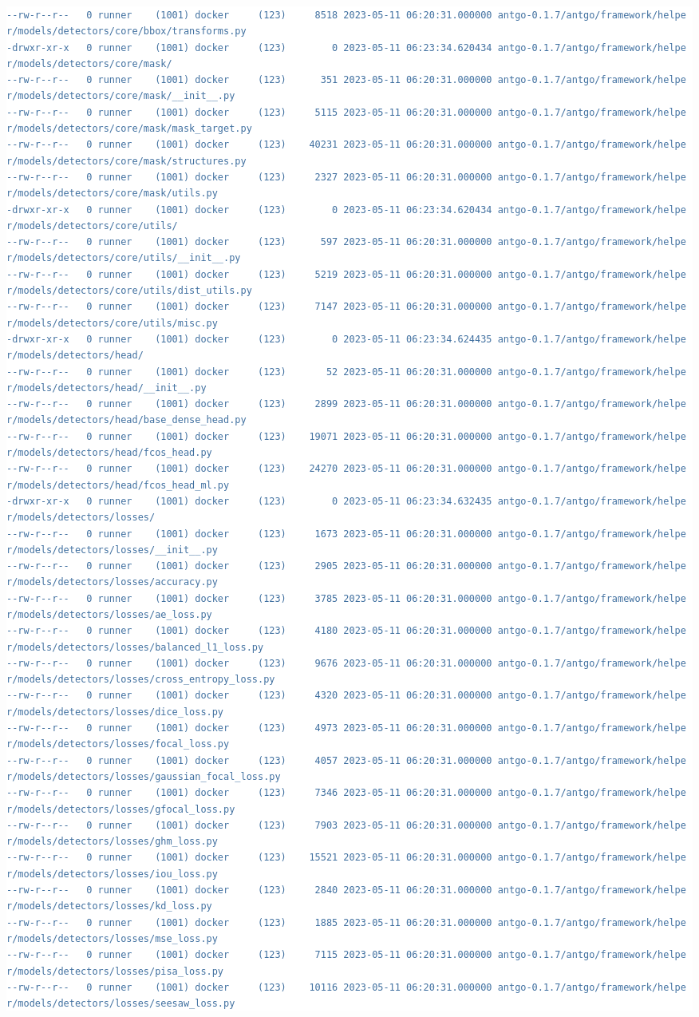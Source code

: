 ```diff
--rw-r--r--   0 runner    (1001) docker     (123)     8518 2023-05-11 06:20:31.000000 antgo-0.1.7/antgo/framework/helper/models/detectors/core/bbox/transforms.py
-drwxr-xr-x   0 runner    (1001) docker     (123)        0 2023-05-11 06:23:34.620434 antgo-0.1.7/antgo/framework/helper/models/detectors/core/mask/
--rw-r--r--   0 runner    (1001) docker     (123)      351 2023-05-11 06:20:31.000000 antgo-0.1.7/antgo/framework/helper/models/detectors/core/mask/__init__.py
--rw-r--r--   0 runner    (1001) docker     (123)     5115 2023-05-11 06:20:31.000000 antgo-0.1.7/antgo/framework/helper/models/detectors/core/mask/mask_target.py
--rw-r--r--   0 runner    (1001) docker     (123)    40231 2023-05-11 06:20:31.000000 antgo-0.1.7/antgo/framework/helper/models/detectors/core/mask/structures.py
--rw-r--r--   0 runner    (1001) docker     (123)     2327 2023-05-11 06:20:31.000000 antgo-0.1.7/antgo/framework/helper/models/detectors/core/mask/utils.py
-drwxr-xr-x   0 runner    (1001) docker     (123)        0 2023-05-11 06:23:34.620434 antgo-0.1.7/antgo/framework/helper/models/detectors/core/utils/
--rw-r--r--   0 runner    (1001) docker     (123)      597 2023-05-11 06:20:31.000000 antgo-0.1.7/antgo/framework/helper/models/detectors/core/utils/__init__.py
--rw-r--r--   0 runner    (1001) docker     (123)     5219 2023-05-11 06:20:31.000000 antgo-0.1.7/antgo/framework/helper/models/detectors/core/utils/dist_utils.py
--rw-r--r--   0 runner    (1001) docker     (123)     7147 2023-05-11 06:20:31.000000 antgo-0.1.7/antgo/framework/helper/models/detectors/core/utils/misc.py
-drwxr-xr-x   0 runner    (1001) docker     (123)        0 2023-05-11 06:23:34.624435 antgo-0.1.7/antgo/framework/helper/models/detectors/head/
--rw-r--r--   0 runner    (1001) docker     (123)       52 2023-05-11 06:20:31.000000 antgo-0.1.7/antgo/framework/helper/models/detectors/head/__init__.py
--rw-r--r--   0 runner    (1001) docker     (123)     2899 2023-05-11 06:20:31.000000 antgo-0.1.7/antgo/framework/helper/models/detectors/head/base_dense_head.py
--rw-r--r--   0 runner    (1001) docker     (123)    19071 2023-05-11 06:20:31.000000 antgo-0.1.7/antgo/framework/helper/models/detectors/head/fcos_head.py
--rw-r--r--   0 runner    (1001) docker     (123)    24270 2023-05-11 06:20:31.000000 antgo-0.1.7/antgo/framework/helper/models/detectors/head/fcos_head_ml.py
-drwxr-xr-x   0 runner    (1001) docker     (123)        0 2023-05-11 06:23:34.632435 antgo-0.1.7/antgo/framework/helper/models/detectors/losses/
--rw-r--r--   0 runner    (1001) docker     (123)     1673 2023-05-11 06:20:31.000000 antgo-0.1.7/antgo/framework/helper/models/detectors/losses/__init__.py
--rw-r--r--   0 runner    (1001) docker     (123)     2905 2023-05-11 06:20:31.000000 antgo-0.1.7/antgo/framework/helper/models/detectors/losses/accuracy.py
--rw-r--r--   0 runner    (1001) docker     (123)     3785 2023-05-11 06:20:31.000000 antgo-0.1.7/antgo/framework/helper/models/detectors/losses/ae_loss.py
--rw-r--r--   0 runner    (1001) docker     (123)     4180 2023-05-11 06:20:31.000000 antgo-0.1.7/antgo/framework/helper/models/detectors/losses/balanced_l1_loss.py
--rw-r--r--   0 runner    (1001) docker     (123)     9676 2023-05-11 06:20:31.000000 antgo-0.1.7/antgo/framework/helper/models/detectors/losses/cross_entropy_loss.py
--rw-r--r--   0 runner    (1001) docker     (123)     4320 2023-05-11 06:20:31.000000 antgo-0.1.7/antgo/framework/helper/models/detectors/losses/dice_loss.py
--rw-r--r--   0 runner    (1001) docker     (123)     4973 2023-05-11 06:20:31.000000 antgo-0.1.7/antgo/framework/helper/models/detectors/losses/focal_loss.py
--rw-r--r--   0 runner    (1001) docker     (123)     4057 2023-05-11 06:20:31.000000 antgo-0.1.7/antgo/framework/helper/models/detectors/losses/gaussian_focal_loss.py
--rw-r--r--   0 runner    (1001) docker     (123)     7346 2023-05-11 06:20:31.000000 antgo-0.1.7/antgo/framework/helper/models/detectors/losses/gfocal_loss.py
--rw-r--r--   0 runner    (1001) docker     (123)     7903 2023-05-11 06:20:31.000000 antgo-0.1.7/antgo/framework/helper/models/detectors/losses/ghm_loss.py
--rw-r--r--   0 runner    (1001) docker     (123)    15521 2023-05-11 06:20:31.000000 antgo-0.1.7/antgo/framework/helper/models/detectors/losses/iou_loss.py
--rw-r--r--   0 runner    (1001) docker     (123)     2840 2023-05-11 06:20:31.000000 antgo-0.1.7/antgo/framework/helper/models/detectors/losses/kd_loss.py
--rw-r--r--   0 runner    (1001) docker     (123)     1885 2023-05-11 06:20:31.000000 antgo-0.1.7/antgo/framework/helper/models/detectors/losses/mse_loss.py
--rw-r--r--   0 runner    (1001) docker     (123)     7115 2023-05-11 06:20:31.000000 antgo-0.1.7/antgo/framework/helper/models/detectors/losses/pisa_loss.py
--rw-r--r--   0 runner    (1001) docker     (123)    10116 2023-05-11 06:20:31.000000 antgo-0.1.7/antgo/framework/helper/models/detectors/losses/seesaw_loss.py
```